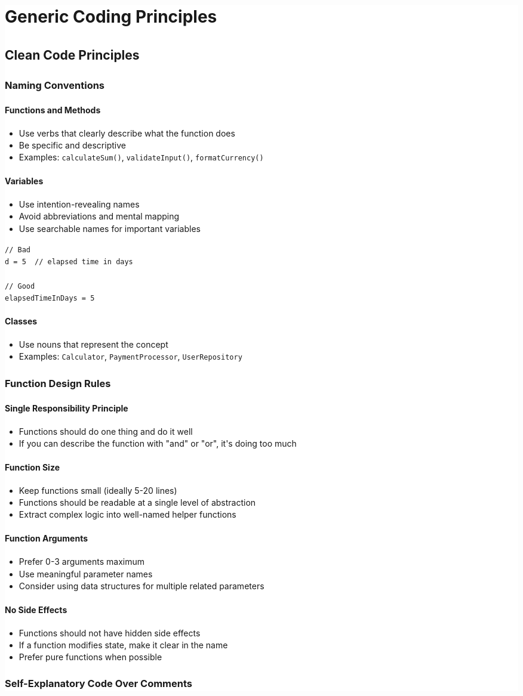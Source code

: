 # Generic Coding Principles

## Clean Code Principles

### Naming Conventions

#### Functions and Methods
- Use verbs that clearly describe what the function does
- Be specific and descriptive
- Examples: `calculateSum()`, `validateInput()`, `formatCurrency()`

#### Variables
- Use intention-revealing names
- Avoid abbreviations and mental mapping
- Use searchable names for important variables
```
// Bad
d = 5  // elapsed time in days

// Good
elapsedTimeInDays = 5
```

#### Classes
- Use nouns that represent the concept
- Examples: `Calculator`, `PaymentProcessor`, `UserRepository`

### Function Design Rules

#### Single Responsibility Principle
- Functions should do one thing and do it well
- If you can describe the function with "and" or "or", it's doing too much

#### Function Size
- Keep functions small (ideally 5-20 lines)
- Functions should be readable at a single level of abstraction
- Extract complex logic into well-named helper functions

#### Function Arguments
- Prefer 0-3 arguments maximum
- Use meaningful parameter names
- Consider using data structures for multiple related parameters

#### No Side Effects
- Functions should not have hidden side effects
- If a function modifies state, make it clear in the name
- Prefer pure functions when possible

### Self-Explanatory Code Over Comments
